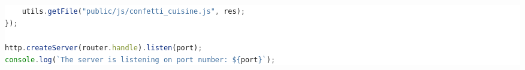 ```js
    utils.getFile("public/js/confetti_cuisine.js", res);
});

http.createServer(router.handle).listen(port);
console.log(`The server is listening on port number: ${port}`);
```
    

    
    